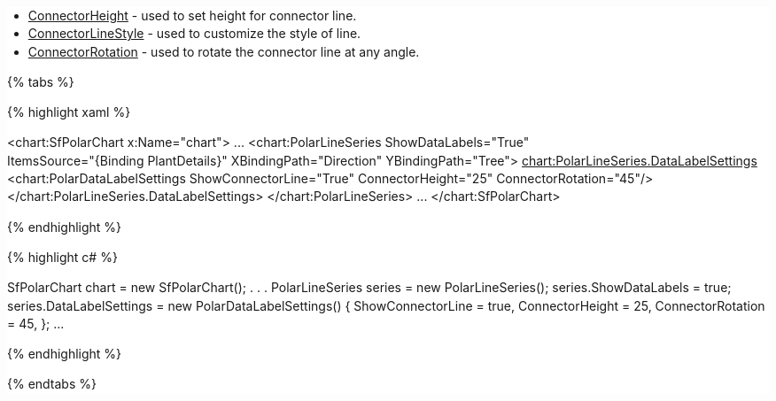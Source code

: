 * [ConnectorHeight](https://help.syncfusion.com/cr/winui/Syncfusion.UI.Xaml.Charts.ChartDataLabelSettings.html#Syncfusion_UI_Xaml_Charts_ChartDataLabelSettings_ConnectorHeight) - used to set height for connector line.
* [ConnectorLineStyle](https://help.syncfusion.com/cr/winui/Syncfusion.UI.Xaml.Charts.ChartDataLabelSettings.html#Syncfusion_UI_Xaml_Charts_ChartDataLabelSettings_ConnectorLineStyle) -  used to customize the style of line.
* [ConnectorRotation](https://help.syncfusion.com/cr/winui/Syncfusion.UI.Xaml.Charts.ChartDataLabelSettings.html#Syncfusion_UI_Xaml_Charts_ChartDataLabelSettings_ConnectorRotation) - used to rotate the connector line at any angle.

{% tabs %}

{% highlight xaml %}

<chart:SfPolarChart x:Name="chart">
...
    <chart:PolarLineSeries ShowDataLabels="True"  
                            ItemsSource="{Binding PlantDetails}" 
                            XBindingPath="Direction" 
                            YBindingPath="Tree">
        <chart:PolarLineSeries.DataLabelSettings>
            <chart:PolarDataLabelSettings ShowConnectorLine="True" ConnectorHeight="25" 
                                          ConnectorRotation="45"/>
        </chart:PolarLineSeries.DataLabelSettings>
    </chart:PolarLineSeries>
    ...
</chart:SfPolarChart>

{% endhighlight %}

{% highlight c# %}

SfPolarChart chart = new SfPolarChart();
. . . 
PolarLineSeries series = new PolarLineSeries();
series.ShowDataLabels = true;
series.DataLabelSettings = new PolarDataLabelSettings()
{
    ShowConnectorLine = true,
    ConnectorHeight = 25,
    ConnectorRotation = 45,
};
...

{% endhighlight %}

{% endtabs %}
